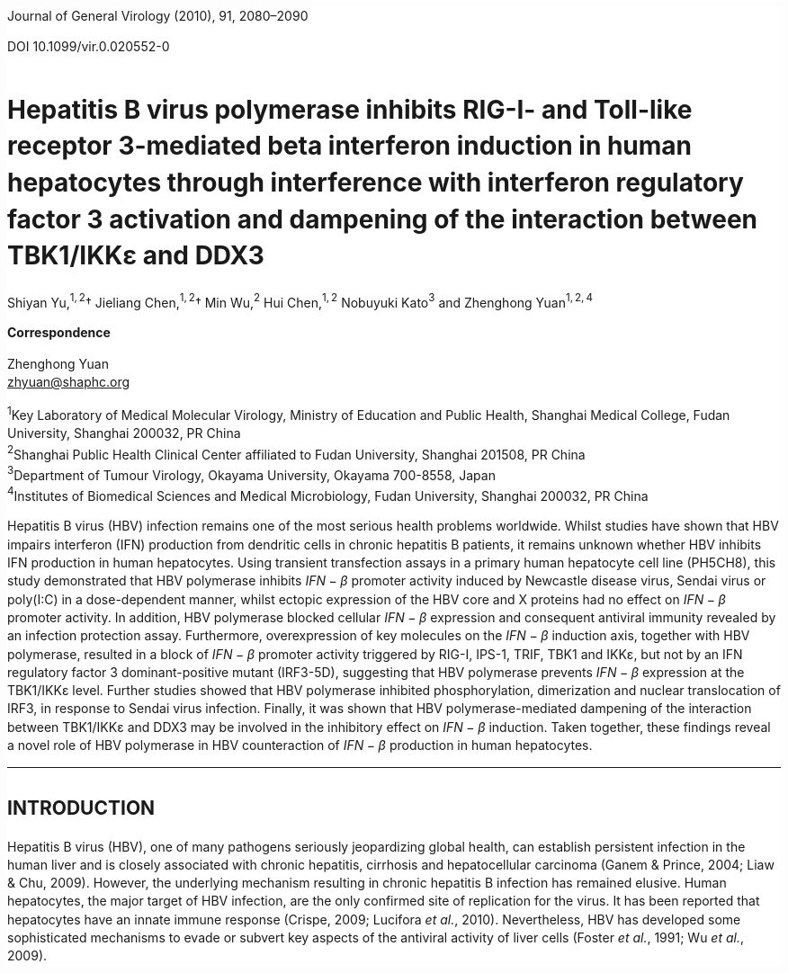 
Journal of General Virology (2010), 91, 2080–2090

DOI 10.1099/vir.0.020552-0

# Hepatitis B virus polymerase inhibits RIG-I- and Toll-like receptor 3-mediated beta interferon induction in human hepatocytes through interference with interferon regulatory factor 3 activation and dampening of the interaction between TBK1/IKKε and DDX3

Shiyan Yu,$^{1,2}$† Jieliang Chen,$^{1,2}$† Min Wu,$^2$ Hui Chen,$^{1,2}$ Nobuyuki Kato$^3$ and Zhenghong Yuan$^{1,2,4}$

**Correspondence**

Zhenghong Yuan  
zhyuan@shaphc.org

$^1$Key Laboratory of Medical Molecular Virology, Ministry of Education and Public Health, Shanghai Medical College, Fudan University, Shanghai 200032, PR China  
$^2$Shanghai Public Health Clinical Center affiliated to Fudan University, Shanghai 201508, PR China  
$^3$Department of Tumour Virology, Okayama University, Okayama 700-8558, Japan  
$^4$Institutes of Biomedical Sciences and Medical Microbiology, Fudan University, Shanghai 200032, PR China

Hepatitis B virus (HBV) infection remains one of the most serious health problems worldwide. Whilst studies have shown that HBV impairs interferon (IFN) production from dendritic cells in chronic hepatitis B patients, it remains unknown whether HBV inhibits IFN production in human hepatocytes. Using transient transfection assays in a primary human hepatocyte cell line (PH5CH8), this study demonstrated that HBV polymerase inhibits $IFN-\beta$ promoter activity induced by Newcastle disease virus, Sendai virus or poly(I:C) in a dose-dependent manner, whilst ectopic expression of the HBV core and X proteins had no effect on $IFN-\beta$ promoter activity. In addition, HBV polymerase blocked cellular $IFN-\beta$ expression and consequent antiviral immunity revealed by an infection protection assay. Furthermore, overexpression of key molecules on the $IFN-\beta$ induction axis, together with HBV polymerase, resulted in a block of $IFN-\beta$ promoter activity triggered by RIG-I, IPS-1, TRIF, TBK1 and IKKε, but not by an IFN regulatory factor 3 dominant-positive mutant (IRF3-5D), suggesting that HBV polymerase prevents $IFN-\beta$ expression at the TBK1/IKKε level. Further studies showed that HBV polymerase inhibited phosphorylation, dimerization and nuclear translocation of IRF3, in response to Sendai virus infection. Finally, it was shown that HBV polymerase-mediated dampening of the interaction between TBK1/IKKε and DDX3 may be involved in the inhibitory effect on $IFN-\beta$ induction. Taken together, these findings reveal a novel role of HBV polymerase in HBV counteraction of $IFN-\beta$ production in human hepatocytes.

---

## INTRODUCTION

Hepatitis B virus (HBV), one of many pathogens seriously jeopardizing global health, can establish persistent infection in the human liver and is closely associated with chronic hepatitis, cirrhosis and hepatocellular carcinoma (Ganem & Prince, 2004; Liaw & Chu, 2009). However, the underlying mechanism resulting in chronic hepatitis B infection has remained elusive. Human hepatocytes, the major target of HBV infection, are the only confirmed site of replication for the virus. It has been reported that hepatocytes have an innate immune response (Crispe, 2009; Lucifora *et al.*, 2010). Nevertheless, HBV has developed some sophisticated mechanisms to evade or subvert key aspects of the antiviral activity of liver cells (Foster *et al.*, 1991; Wu *et al.*, 2009).
